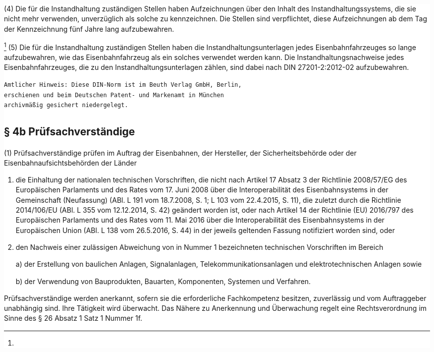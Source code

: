 (4) Die für die Instandhaltung zuständigen Stellen haben
Aufzeichnungen über den Inhalt des Instandhaltungssystems, die sie
nicht mehr verwenden, unverzüglich als solche zu kennzeichnen. Die
Stellen sind verpflichtet, diese Aufzeichnungen ab dem Tag der
Kennzeichnung fünf Jahre lang aufzubewahren.

[^F810551_02_BJNR239600993BJNE006801124]
(5) Die für die Instandhaltung zuständigen Stellen haben die
Instandhaltungsunterlagen jedes Eisenbahnfahrzeuges so lange
aufzubewahren, wie das Eisenbahnfahrzeug als ein solches verwendet
werden kann. Die Instandhaltungsnachweise jedes Eisenbahnfahrzeuges,
die zu den Instandhaltungsunterlagen zählen, sind dabei nach DIN
27201-2:2012-02
aufzubewahren.

    Amtlicher Hinweis: Diese DIN-Norm ist im Beuth Verlag GmbH, Berlin,
    erschienen und beim Deutschen Patent- und Markenamt in München
    archivmäßig gesichert niedergelegt.
[^F810551_02_BJNR239600993BJNE006801124]: 

## § 4b Prüfsachverständige

(1) Prüfsachverständige prüfen im Auftrag der Eisenbahnen, der
Hersteller, der Sicherheitsbehörde oder der Eisenbahnaufsichtsbehörden
der Länder

1.  die Einhaltung der nationalen technischen Vorschriften, die nicht nach
    Artikel 17 Absatz 3 der Richtlinie 2008/57/EG des Europäischen
    Parlaments und des Rates vom 17. Juni 2008 über die Interoperabilität
    des Eisenbahnsystems in der Gemeinschaft (Neufassung) (ABl. L 191 vom
    18\.7.2008, S. 1; L 103 vom 22.4.2015, S. 11), die zuletzt durch die
    Richtlinie 2014/106/EU (ABl. L 355 vom 12.12.2014, S. 42) geändert
    worden ist, oder nach Artikel 14 der Richtlinie (EU) 2016/797 des
    Europäischen Parlaments und des Rates vom 11. Mai 2016 über die
    Interoperabilität des Eisenbahnsystems in der Europäischen Union (ABl.
    L 138 vom 26.5.2016, S. 44) in der jeweils geltenden Fassung
    notifiziert worden sind, oder


2.  den Nachweis einer zulässigen Abweichung von in Nummer 1 bezeichneten
    technischen Vorschriften im Bereich

    a)  der Erstellung von baulichen Anlagen, Signalanlagen,
        Telekommunikationsanlagen und elektrotechnischen Anlagen sowie


    b)  der Verwendung von Bauprodukten, Bauarten, Komponenten, Systemen und
        Verfahren.






Prüfsachverständige werden anerkannt, sofern sie die erforderliche
Fachkompetenz besitzen, zuverlässig und vom Auftraggeber unabhängig
sind. Ihre Tätigkeit wird überwacht. Das Nähere zu Anerkennung und
Überwachung regelt eine Rechtsverordnung im Sinne des § 26 Absatz 1
Satz 1 Nummer 1f.
